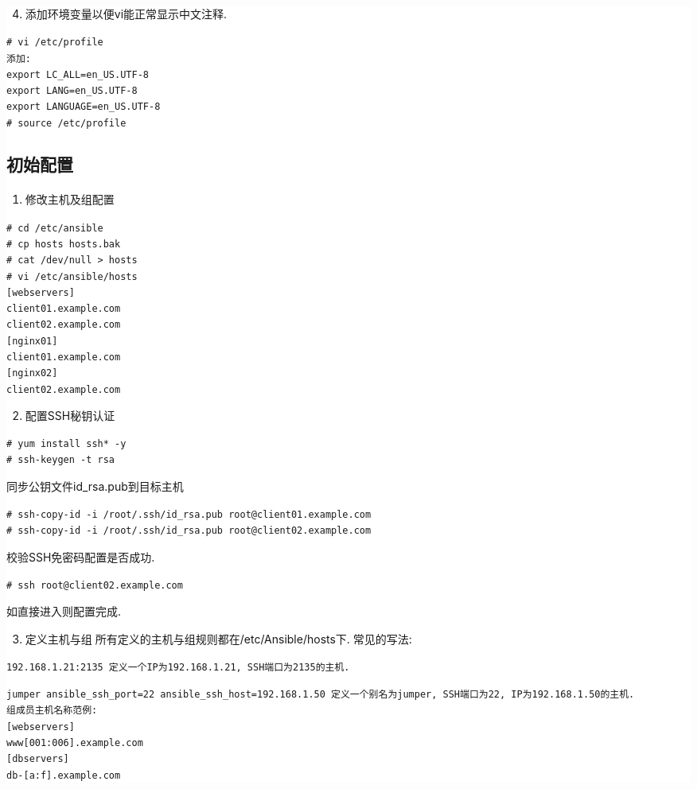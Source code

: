 4. 添加环境变量以便vi能正常显示中文注释.

```
# vi /etc/profile
添加:
export LC_ALL=en_US.UTF-8
export LANG=en_US.UTF-8
export LANGUAGE=en_US.UTF-8
# source /etc/profile
```

## 初始配置
1. 修改主机及组配置

```
# cd /etc/ansible
# cp hosts hosts.bak
# cat /dev/null > hosts
# vi /etc/ansible/hosts
[webservers]
client01.example.com
client02.example.com
[nginx01]
client01.example.com
[nginx02]
client02.example.com
```

2. 配置SSH秘钥认证

```
# yum install ssh* -y
# ssh-keygen -t rsa
```

同步公钥文件id_rsa.pub到目标主机

```
# ssh-copy-id -i /root/.ssh/id_rsa.pub root@client01.example.com
# ssh-copy-id -i /root/.ssh/id_rsa.pub root@client02.example.com
```

校验SSH免密码配置是否成功.

```
# ssh root@client02.example.com
```
如直接进入则配置完成.

3. 定义主机与组
所有定义的主机与组规则都在/etc/Ansible/hosts下.
常见的写法:

```
192.168.1.21:2135 定义一个IP为192.168.1.21, SSH端口为2135的主机.
```
```
jumper ansible_ssh_port=22 ansible_ssh_host=192.168.1.50 定义一个别名为jumper, SSH端口为22, IP为192.168.1.50的主机. 
组成员主机名称范例:
[webservers]
www[001:006].example.com
[dbservers]
db-[a:f].example.com
```
